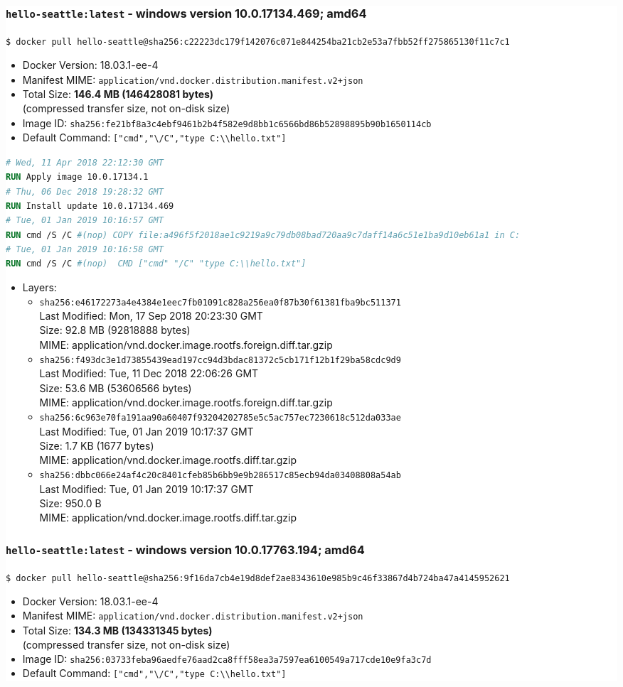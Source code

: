### `hello-seattle:latest` - windows version 10.0.17134.469; amd64

```console
$ docker pull hello-seattle@sha256:c22223dc179f142076c071e844254ba21cb2e53a7fbb52ff275865130f11c7c1
```

-	Docker Version: 18.03.1-ee-4
-	Manifest MIME: `application/vnd.docker.distribution.manifest.v2+json`
-	Total Size: **146.4 MB (146428081 bytes)**  
	(compressed transfer size, not on-disk size)
-	Image ID: `sha256:fe21bf8a3c4ebf9461b2b4f582e9d8bb1c6566bd86b52898895b90b1650114cb`
-	Default Command: `["cmd","\/C","type C:\\hello.txt"]`

```dockerfile
# Wed, 11 Apr 2018 22:12:30 GMT
RUN Apply image 10.0.17134.1
# Thu, 06 Dec 2018 19:28:32 GMT
RUN Install update 10.0.17134.469
# Tue, 01 Jan 2019 10:16:57 GMT
RUN cmd /S /C #(nop) COPY file:a496f5f2018ae1c9219a9c79db08bad720aa9c7daff14a6c51e1ba9d10eb61a1 in C: 
# Tue, 01 Jan 2019 10:16:58 GMT
RUN cmd /S /C #(nop)  CMD ["cmd" "/C" "type C:\\hello.txt"]
```

-	Layers:
	-	`sha256:e46172273a4e4384e1eec7fb01091c828a256ea0f87b30f61381fba9bc511371`  
		Last Modified: Mon, 17 Sep 2018 20:23:30 GMT  
		Size: 92.8 MB (92818888 bytes)  
		MIME: application/vnd.docker.image.rootfs.foreign.diff.tar.gzip
	-	`sha256:f493dc3e1d73855439ead197cc94d3bdac81372c5cb171f12b1f29ba58cdc9d9`  
		Last Modified: Tue, 11 Dec 2018 22:06:26 GMT  
		Size: 53.6 MB (53606566 bytes)  
		MIME: application/vnd.docker.image.rootfs.foreign.diff.tar.gzip
	-	`sha256:6c963e70fa191aa90a60407f93204202785e5c5ac757ec7230618c512da033ae`  
		Last Modified: Tue, 01 Jan 2019 10:17:37 GMT  
		Size: 1.7 KB (1677 bytes)  
		MIME: application/vnd.docker.image.rootfs.diff.tar.gzip
	-	`sha256:dbbc066e24af4c20c8401cfeb85b6bb9e9b286517c85ecb94da03408808a54ab`  
		Last Modified: Tue, 01 Jan 2019 10:17:37 GMT  
		Size: 950.0 B  
		MIME: application/vnd.docker.image.rootfs.diff.tar.gzip

### `hello-seattle:latest` - windows version 10.0.17763.194; amd64

```console
$ docker pull hello-seattle@sha256:9f16da7cb4e19d8def2ae8343610e985b9c46f33867d4b724ba47a4145952621
```

-	Docker Version: 18.03.1-ee-4
-	Manifest MIME: `application/vnd.docker.distribution.manifest.v2+json`
-	Total Size: **134.3 MB (134331345 bytes)**  
	(compressed transfer size, not on-disk size)
-	Image ID: `sha256:03733feba96aedfe76aad2ca8fff58ea3a7597ea6100549a717cde10e9fa3c7d`
-	Default Command: `["cmd","\/C","type C:\\hello.txt"]`
